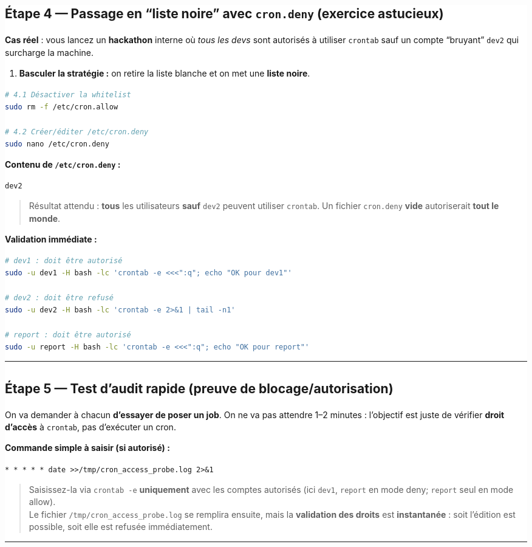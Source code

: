 ## Étape 4 — Passage en “liste noire” avec `cron.deny` (exercice astucieux)

**Cas réel** : vous lancez un **hackathon** interne où *tous les devs* sont autorisés à utiliser `crontab` sauf un compte “bruyant” `dev2` qui surcharge la machine.

1. **Basculer la stratégie :** on retire la liste blanche et on met une **liste noire**.

```bash
# 4.1 Désactiver la whitelist
sudo rm -f /etc/cron.allow

# 4.2 Créer/éditer /etc/cron.deny
sudo nano /etc/cron.deny
```

**Contenu de `/etc/cron.deny` :**

```
dev2
```

> Résultat attendu : **tous** les utilisateurs **sauf** `dev2` peuvent utiliser `crontab`. Un fichier `cron.deny` **vide** autoriserait **tout le monde**.

**Validation immédiate :**

```bash
# dev1 : doit être autorisé
sudo -u dev1 -H bash -lc 'crontab -e <<<":q"; echo "OK pour dev1"'

# dev2 : doit être refusé
sudo -u dev2 -H bash -lc 'crontab -e 2>&1 | tail -n1'

# report : doit être autorisé
sudo -u report -H bash -lc 'crontab -e <<<":q"; echo "OK pour report"'
```

---

## Étape 5 — Test d’audit rapide (preuve de blocage/autorisation)

On va demander à chacun **d’essayer de poser un job**. On ne va pas attendre 1–2 minutes : l’objectif est juste de vérifier **droit d’accès** à `crontab`, pas d’exécuter un cron.

**Commande simple à saisir (si autorisé) :**

```
* * * * * date >>/tmp/cron_access_probe.log 2>&1
```

> Saisissez-la via `crontab -e` **uniquement** avec les comptes autorisés (ici `dev1`, `report` en mode deny; `report` seul en mode allow).  
> Le fichier `/tmp/cron_access_probe.log` se remplira ensuite, mais la **validation des droits** est **instantanée** : soit l’édition est possible, soit elle est refusée immédiatement.

---